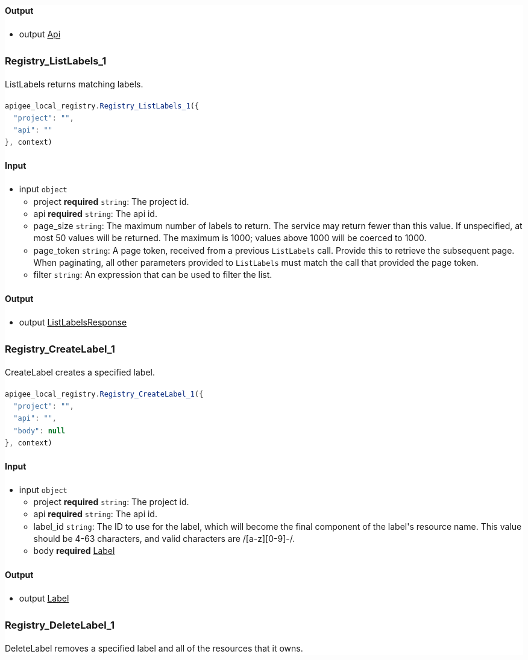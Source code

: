 #### Output
* output [Api](#api)

### Registry_ListLabels_1
ListLabels returns matching labels.


```js
apigee_local_registry.Registry_ListLabels_1({
  "project": "",
  "api": ""
}, context)
```

#### Input
* input `object`
  * project **required** `string`: The project id.
  * api **required** `string`: The api id.
  * page_size `string`: The maximum number of labels to return. The service may return fewer than this value. If unspecified, at most 50 values will be returned. The maximum is 1000; values above 1000 will be coerced to 1000.
  * page_token `string`: A page token, received from a previous `ListLabels` call. Provide this to retrieve the subsequent page. When paginating, all other parameters provided to `ListLabels` must match the call that provided the page token.
  * filter `string`: An expression that can be used to filter the list.

#### Output
* output [ListLabelsResponse](#listlabelsresponse)

### Registry_CreateLabel_1
CreateLabel creates a specified label.


```js
apigee_local_registry.Registry_CreateLabel_1({
  "project": "",
  "api": "",
  "body": null
}, context)
```

#### Input
* input `object`
  * project **required** `string`: The project id.
  * api **required** `string`: The api id.
  * label_id `string`: The ID to use for the label, which will become the final component of the label's resource name. This value should be 4-63 characters, and valid characters are /[a-z][0-9]-/.
  * body **required** [Label](#label)

#### Output
* output [Label](#label)

### Registry_DeleteLabel_1
DeleteLabel removes a specified label and all of the resources that it owns.
